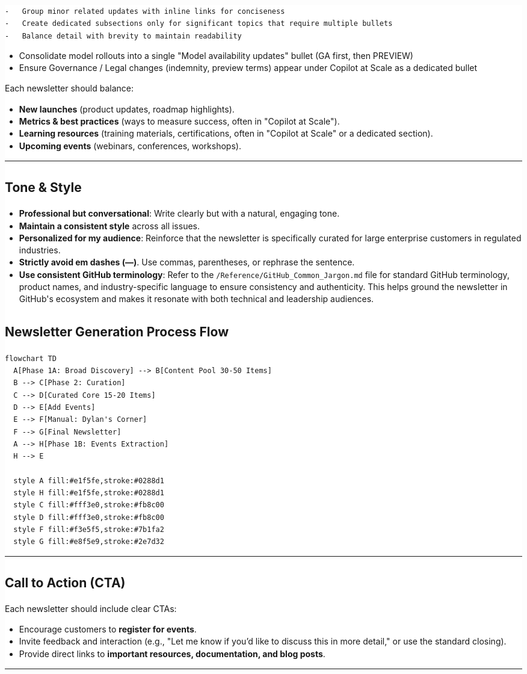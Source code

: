     -   Group minor related updates with inline links for conciseness
    -   Create dedicated subsections only for significant topics that require multiple bullets
    -   Balance detail with brevity to maintain readability
  -   Consolidate model rollouts into a single "Model availability updates" bullet (GA first, then PREVIEW)
  -   Ensure Governance / Legal changes (indemnity, preview terms) appear under Copilot at Scale as a dedicated bullet

Each newsletter should balance:
- **New launches** (product updates, roadmap highlights).
- **Metrics & best practices** (ways to measure success, often in "Copilot at Scale").
- **Learning resources** (training materials, certifications, often in "Copilot at Scale" or a dedicated section).
- **Upcoming events** (webinars, conferences, workshops).

---

## Tone & Style
- **Professional but conversational**: Write clearly but with a natural, engaging tone.
- **Maintain a consistent style** across all issues.
- **Personalized for my audience**: Reinforce that the newsletter is specifically curated for large enterprise customers in regulated industries.
- **Strictly avoid em dashes (—)**. Use commas, parentheses, or rephrase the sentence.
- **Use consistent GitHub terminology**: Refer to the `/Reference/GitHub_Common_Jargon.md` file for standard GitHub terminology, product names, and industry-specific language to ensure consistency and authenticity. This helps ground the newsletter in GitHub's ecosystem and makes it resonate with both technical and leadership audiences.

## Newsletter Generation Process Flow

```mermaid
flowchart TD
  A[Phase 1A: Broad Discovery] --> B[Content Pool 30-50 Items]
  B --> C[Phase 2: Curation]
  C --> D[Curated Core 15-20 Items]
  D --> E[Add Events]
  E --> F[Manual: Dylan's Corner]
  F --> G[Final Newsletter]
  A --> H[Phase 1B: Events Extraction]
  H --> E

  style A fill:#e1f5fe,stroke:#0288d1
  style H fill:#e1f5fe,stroke:#0288d1
  style C fill:#fff3e0,stroke:#fb8c00
  style D fill:#fff3e0,stroke:#fb8c00
  style F fill:#f3e5f5,stroke:#7b1fa2
  style G fill:#e8f5e9,stroke:#2e7d32
```

---

## Call to Action (CTA)
Each newsletter should include clear CTAs:
- Encourage customers to **register for events**.
- Invite feedback and interaction (e.g., "Let me know if you’d like to discuss this in more detail," or use the standard closing).
- Provide direct links to **important resources, documentation, and blog posts**.

---